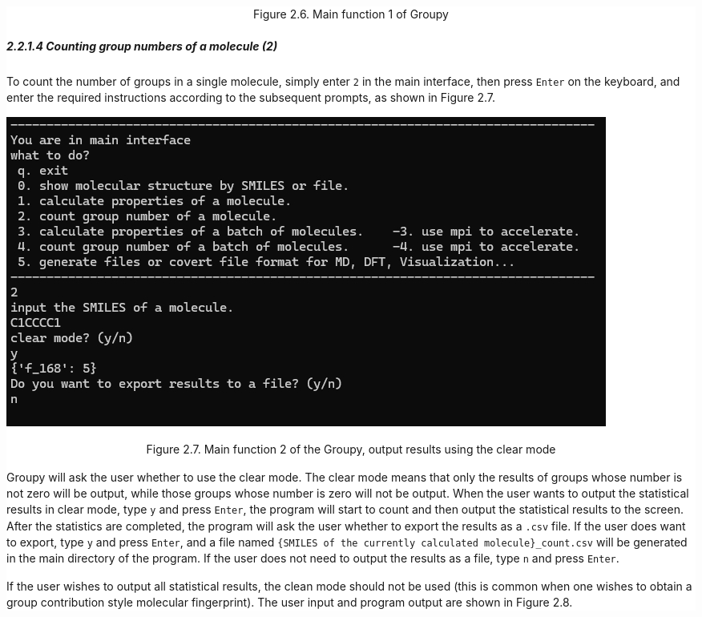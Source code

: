 <div align = "center">Figure 2.6. Main function 1 of Groupy</div>

##### 2.2.1.4 Counting group numbers of a molecule (2)

To count the number of groups in a single molecule, simply enter `2` in the main interface, then press `Enter` on the keyboard, and enter the required instructions according to the subsequent prompts, as shown in Figure 2.7.

![](.\figure\main_2_clear.png)

<div align = "center">Figure 2.7. Main function 2 of the Groupy, output results using the clear mode</div>

Groupy will ask the user whether to use the clear mode. The clear mode means that only the results of groups whose number is not zero will be output, while those groups whose number is zero will not be output. When the user wants to output the statistical results in clear mode, type `y` and press `Enter`, the program will start to count and then output the statistical results to the screen. After the statistics are completed, the program will ask the user whether to export the results as a `.csv` file. If the user does want to export, type `y` and press `Enter`, and a file named `{SMILES of the currently calculated molecule}_count.csv` will be generated in the main directory of the program. If the user does not need to output the results as a file, type `n` and press `Enter`.

If the user wishes to output all statistical results, the clean mode should not be used (this is common when one wishes to obtain a group contribution style molecular fingerprint). The user input and program output are shown in Figure 2.8.
